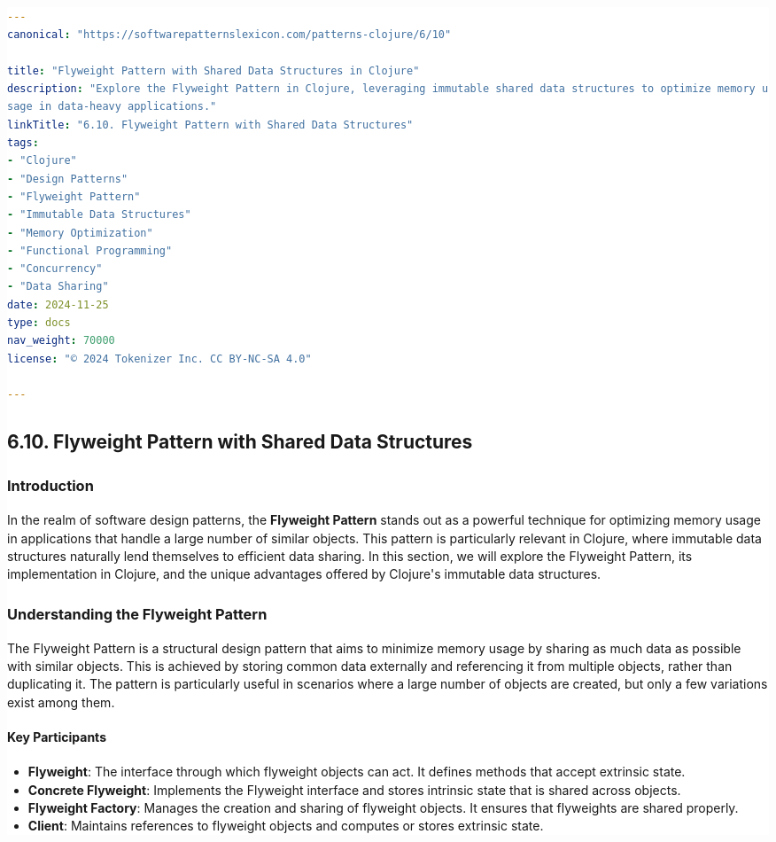 ```yaml
---
canonical: "https://softwarepatternslexicon.com/patterns-clojure/6/10"

title: "Flyweight Pattern with Shared Data Structures in Clojure"
description: "Explore the Flyweight Pattern in Clojure, leveraging immutable shared data structures to optimize memory usage in data-heavy applications."
linkTitle: "6.10. Flyweight Pattern with Shared Data Structures"
tags:
- "Clojure"
- "Design Patterns"
- "Flyweight Pattern"
- "Immutable Data Structures"
- "Memory Optimization"
- "Functional Programming"
- "Concurrency"
- "Data Sharing"
date: 2024-11-25
type: docs
nav_weight: 70000
license: "© 2024 Tokenizer Inc. CC BY-NC-SA 4.0"

---
```


## 6.10. Flyweight Pattern with Shared Data Structures

### Introduction

In the realm of software design patterns, the **Flyweight Pattern** stands out as a powerful technique for optimizing memory usage in applications that handle a large number of similar objects. This pattern is particularly relevant in Clojure, where immutable data structures naturally lend themselves to efficient data sharing. In this section, we will explore the Flyweight Pattern, its implementation in Clojure, and the unique advantages offered by Clojure's immutable data structures.

### Understanding the Flyweight Pattern

The Flyweight Pattern is a structural design pattern that aims to minimize memory usage by sharing as much data as possible with similar objects. This is achieved by storing common data externally and referencing it from multiple objects, rather than duplicating it. The pattern is particularly useful in scenarios where a large number of objects are created, but only a few variations exist among them.

#### Key Participants

- **Flyweight**: The interface through which flyweight objects can act. It defines methods that accept extrinsic state.
- **Concrete Flyweight**: Implements the Flyweight interface and stores intrinsic state that is shared across objects.
- **Flyweight Factory**: Manages the creation and sharing of flyweight objects. It ensures that flyweights are shared properly.
- **Client**: Maintains references to flyweight objects and computes or stores extrinsic state.

